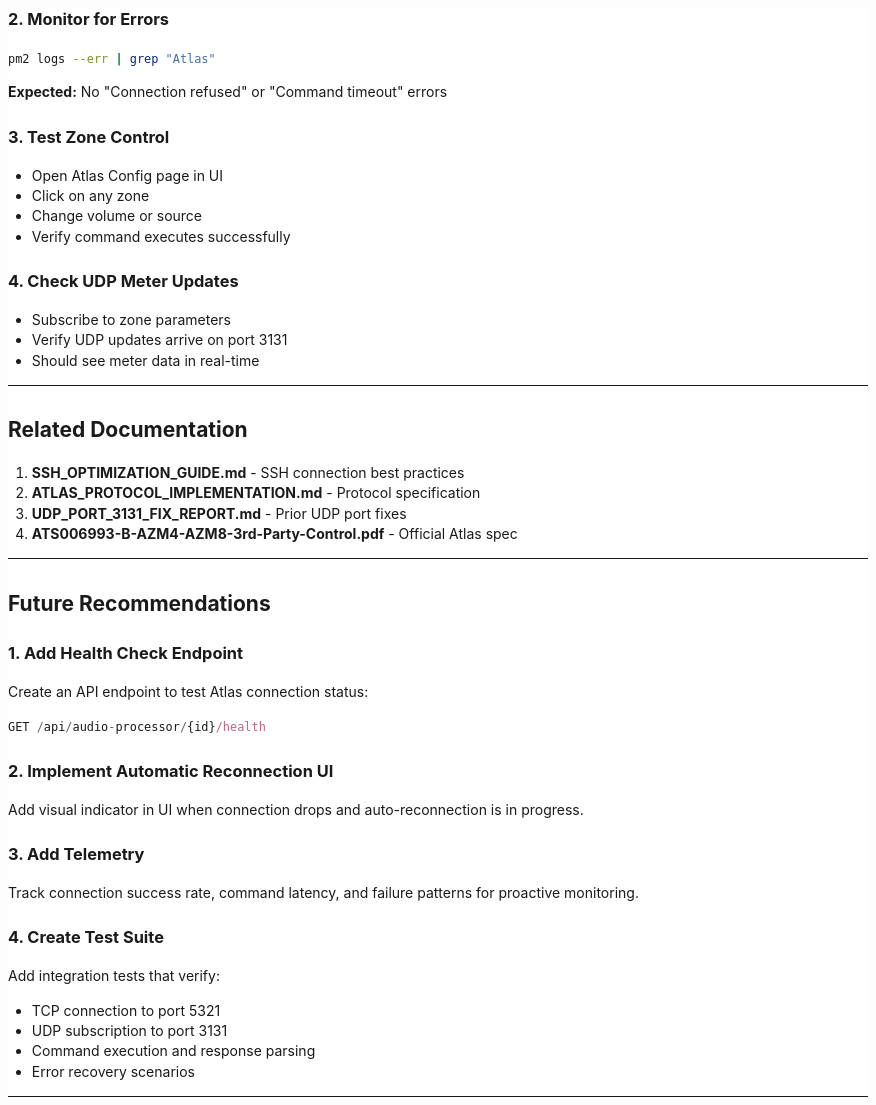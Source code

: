 ### 2. Monitor for Errors
```bash
pm2 logs --err | grep "Atlas"
```

**Expected:** No "Connection refused" or "Command timeout" errors

### 3. Test Zone Control
- Open Atlas Config page in UI
- Click on any zone
- Change volume or source
- Verify command executes successfully

### 4. Check UDP Meter Updates
- Subscribe to zone parameters
- Verify UDP updates arrive on port 3131
- Should see meter data in real-time

---

## Related Documentation

1. **SSH_OPTIMIZATION_GUIDE.md** - SSH connection best practices
2. **ATLAS_PROTOCOL_IMPLEMENTATION.md** - Protocol specification
3. **UDP_PORT_3131_FIX_REPORT.md** - Prior UDP port fixes
4. **ATS006993-B-AZM4-AZM8-3rd-Party-Control.pdf** - Official Atlas spec

---

## Future Recommendations

### 1. Add Health Check Endpoint
Create an API endpoint to test Atlas connection status:
```typescript
GET /api/audio-processor/{id}/health
```

### 2. Implement Automatic Reconnection UI
Add visual indicator in UI when connection drops and auto-reconnection is in progress.

### 3. Add Telemetry
Track connection success rate, command latency, and failure patterns for proactive monitoring.

### 4. Create Test Suite
Add integration tests that verify:
- TCP connection to port 5321
- UDP subscription to port 3131
- Command execution and response parsing
- Error recovery scenarios

---